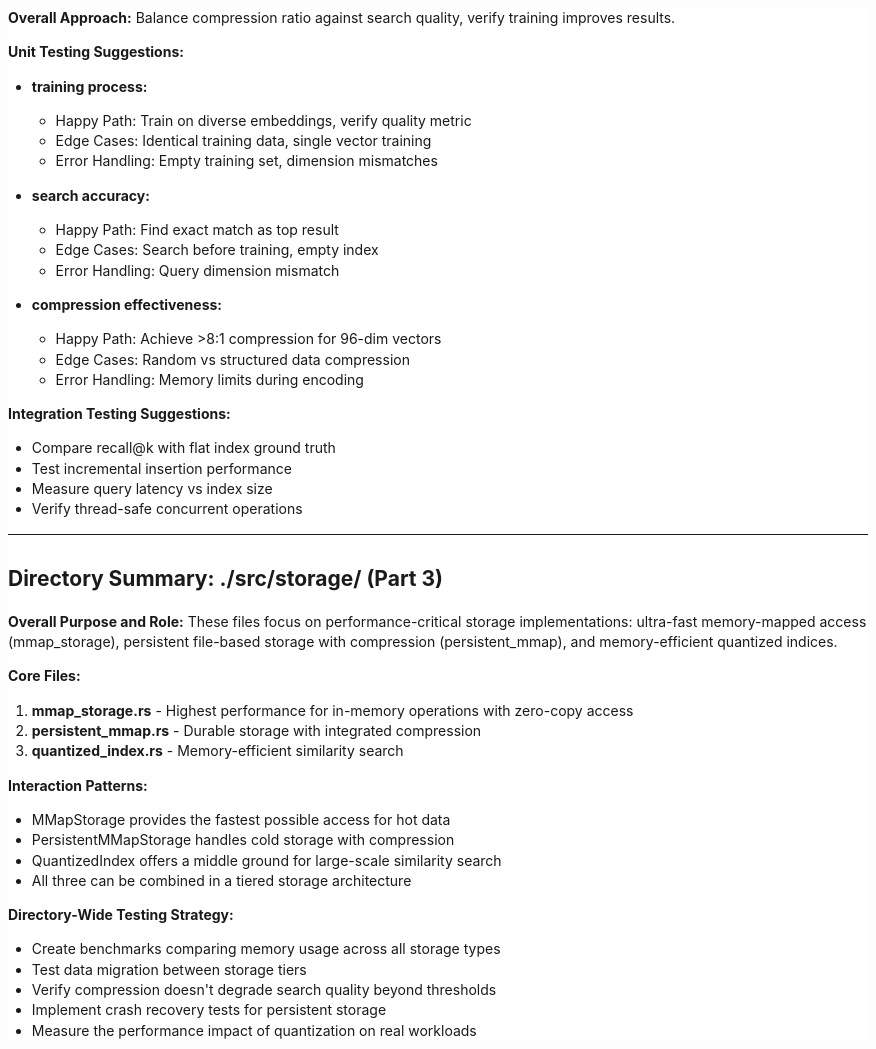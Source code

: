**Overall Approach:** Balance compression ratio against search quality, verify training improves results.

**Unit Testing Suggestions:**

- **training process:**
  - Happy Path: Train on diverse embeddings, verify quality metric
  - Edge Cases: Identical training data, single vector training
  - Error Handling: Empty training set, dimension mismatches

- **search accuracy:**
  - Happy Path: Find exact match as top result
  - Edge Cases: Search before training, empty index
  - Error Handling: Query dimension mismatch

- **compression effectiveness:**
  - Happy Path: Achieve >8:1 compression for 96-dim vectors
  - Edge Cases: Random vs structured data compression
  - Error Handling: Memory limits during encoding

**Integration Testing Suggestions:**
- Compare recall@k with flat index ground truth
- Test incremental insertion performance
- Measure query latency vs index size
- Verify thread-safe concurrent operations

---

## Directory Summary: ./src/storage/ (Part 3)

**Overall Purpose and Role:** These files focus on performance-critical storage implementations: ultra-fast memory-mapped access (mmap_storage), persistent file-based storage with compression (persistent_mmap), and memory-efficient quantized indices.

**Core Files:**
1. **mmap_storage.rs** - Highest performance for in-memory operations with zero-copy access
2. **persistent_mmap.rs** - Durable storage with integrated compression
3. **quantized_index.rs** - Memory-efficient similarity search

**Interaction Patterns:**
- MMapStorage provides the fastest possible access for hot data
- PersistentMMapStorage handles cold storage with compression
- QuantizedIndex offers a middle ground for large-scale similarity search
- All three can be combined in a tiered storage architecture

**Directory-Wide Testing Strategy:**
- Create benchmarks comparing memory usage across all storage types
- Test data migration between storage tiers
- Verify compression doesn't degrade search quality beyond thresholds
- Implement crash recovery tests for persistent storage
- Measure the performance impact of quantization on real workloads